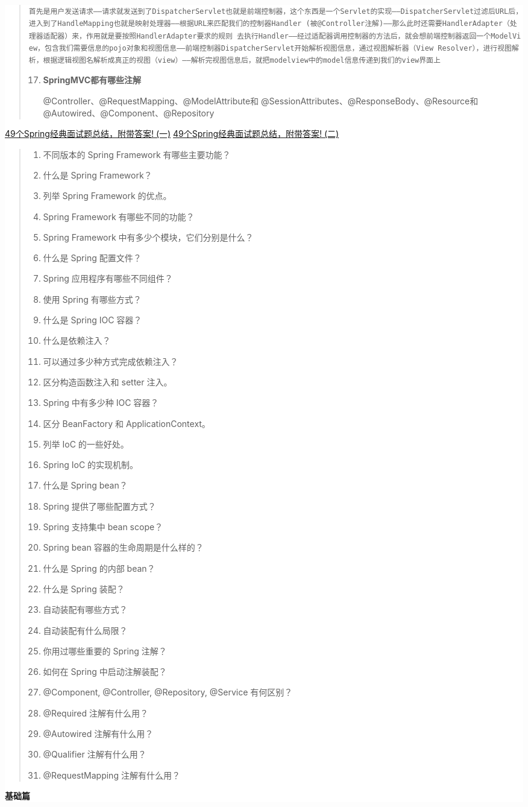 >     首先是用户发送请求——请求就发送到了DispatcherServlet也就是前端控制器，这个东西是一个Servlet的实现——DispatcherServlet过滤后URL后，进入到了HandleMapping也就是映射处理器——根据URL来匹配我们的控制器Handler (被@Controller注解)——那么此时还需要HandlerAdapter（处理器适配器）来，作用就是要按照HandlerAdapter要求的规则 去执行Handler——经过适配器调用控制器的方法后，就会想前端控制器返回一个ModelView，包含我们需要信息的pojo对象和视图信息——前端控制器DispatcherServlet开始解析视图信息，通过视图解析器（View Resolver），进行视图解析，根据逻辑视图名解析成真正的视图（view）——解析完视图信息后，就把modelview中的model信息传递到我们的view界面上
>
> 17. **SpringMVC都有哪些注解**
>
>     @Controller、@RequestMapping、@ModelAttribute和 @SessionAttributes、@ResponseBody、@Resource和@Autowired、@Component、@Repository

[49个Spring经典面试题总结，附带答案! (一)](https://zhuanlan.zhihu.com/p/62905881)     [49个Spring经典面试题总结，附带答案! (二)](https://zhuanlan.zhihu.com/p/62906906)

> 1. 不同版本的 Spring Framework 有哪些主要功能？
>
> 2. 什么是 Spring Framework？
>
> 3. 列举 Spring Framework 的优点。
>
> 4. Spring Framework 有哪些不同的功能？
>
> 5. Spring Framework 中有多少个模块，它们分别是什么？
> 6. 什么是 Spring 配置文件？
> 7. Spring 应用程序有哪些不同组件？
> 8. 使用 Spring 有哪些方式？
> 9. 什么是 Spring IOC 容器？
> 10. 什么是依赖注入？	
> 11. 可以通过多少种方式完成依赖注入？
> 12. 区分构造函数注入和 setter 注入。
> 13. Spring 中有多少种 IOC 容器？
> 14. 区分 BeanFactory 和 ApplicationContext。
> 15. 列举 IoC 的一些好处。
> 16. Spring IoC 的实现机制。
> 17. 什么是 Spring bean？
> 18. Spring 提供了哪些配置方式？
> 19. Spring 支持集中 bean scope？
> 20. Spring bean 容器的生命周期是什么样的？
> 21. 什么是 Spring 的内部 bean？
> 22. 什么是 Spring 装配？
> 23. 自动装配有哪些方式？
> 24. 自动装配有什么局限？
> 25. 你用过哪些重要的 Spring 注解？
> 26. 如何在 Spring 中启动注解装配？
> 27. @Component, @Controller, @Repository, @Service 有何区别？
> 28. @Required 注解有什么用？
> 29. @Autowired 注解有什么用？
> 30. @Qualifier 注解有什么用？
> 31. @RequestMapping 注解有什么用？



**基础篇**
